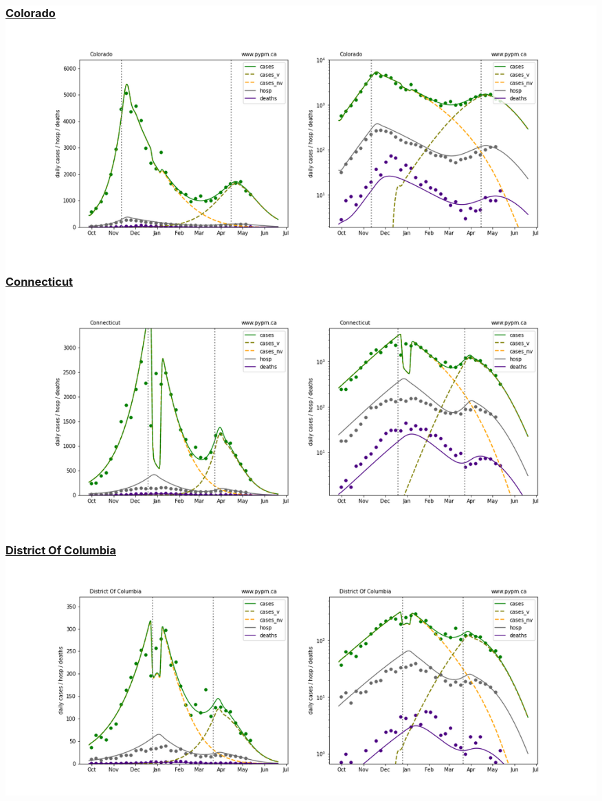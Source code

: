 ### [Colorado](img/co_2_8_0516.pdf)

![co](img/co_2_8_0516.png)

### [Connecticut](img/ct_2_8_0516.pdf)

![ct](img/ct_2_8_0516.png)

### [District Of Columbia](img/dc_2_8_0516.pdf)

![dc](img/dc_2_8_0516.png)
